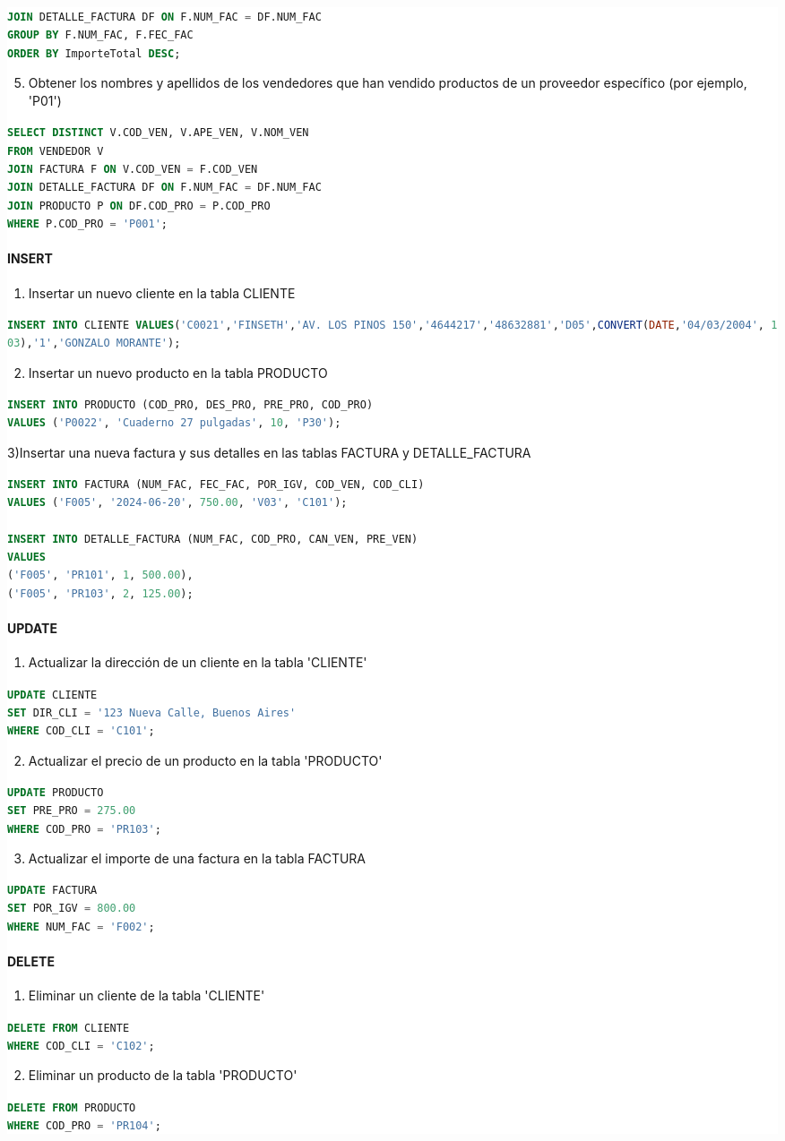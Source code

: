 ```sql
JOIN DETALLE_FACTURA DF ON F.NUM_FAC = DF.NUM_FAC
GROUP BY F.NUM_FAC, F.FEC_FAC
ORDER BY ImporteTotal DESC;
```
5) Obtener los nombres y apellidos de los vendedores que han vendido productos de un proveedor específico (por ejemplo, 'P01')
```sql
SELECT DISTINCT V.COD_VEN, V.APE_VEN, V.NOM_VEN
FROM VENDEDOR V
JOIN FACTURA F ON V.COD_VEN = F.COD_VEN
JOIN DETALLE_FACTURA DF ON F.NUM_FAC = DF.NUM_FAC
JOIN PRODUCTO P ON DF.COD_PRO = P.COD_PRO
WHERE P.COD_PRO = 'P001';
```
#### INSERT
1) Insertar un nuevo cliente en la tabla CLIENTE
```sql
INSERT INTO CLIENTE VALUES('C0021','FINSETH','AV. LOS PINOS 150','4644217','48632881','D05',CONVERT(DATE,'04/03/2004', 103),'1','GONZALO MORANTE');
```
2) Insertar un nuevo producto en la tabla PRODUCTO
```sql
INSERT INTO PRODUCTO (COD_PRO, DES_PRO, PRE_PRO, COD_PRO)
VALUES ('P0022', 'Cuaderno 27 pulgadas', 10, 'P30');
```
3)Insertar una nueva factura y sus detalles en las tablas FACTURA y DETALLE_FACTURA
```sql
INSERT INTO FACTURA (NUM_FAC, FEC_FAC, POR_IGV, COD_VEN, COD_CLI)
VALUES ('F005', '2024-06-20', 750.00, 'V03', 'C101');

INSERT INTO DETALLE_FACTURA (NUM_FAC, COD_PRO, CAN_VEN, PRE_VEN)
VALUES 
('F005', 'PR101', 1, 500.00),
('F005', 'PR103', 2, 125.00);
```
#### UPDATE
1) Actualizar la dirección de un cliente en la tabla 'CLIENTE'
```sql
UPDATE CLIENTE
SET DIR_CLI = '123 Nueva Calle, Buenos Aires'
WHERE COD_CLI = 'C101';
```
2) Actualizar el precio de un producto en la tabla 'PRODUCTO'
```sql
UPDATE PRODUCTO
SET PRE_PRO = 275.00
WHERE COD_PRO = 'PR103';
```
3) Actualizar el importe de una factura en la tabla FACTURA
```sql
UPDATE FACTURA
SET POR_IGV = 800.00
WHERE NUM_FAC = 'F002';
```
#### DELETE
1)  Eliminar un cliente de la tabla 'CLIENTE'
```sql
DELETE FROM CLIENTE
WHERE COD_CLI = 'C102';
```
2) Eliminar un producto de la tabla 'PRODUCTO'
```sql
DELETE FROM PRODUCTO
WHERE COD_PRO = 'PR104';
```